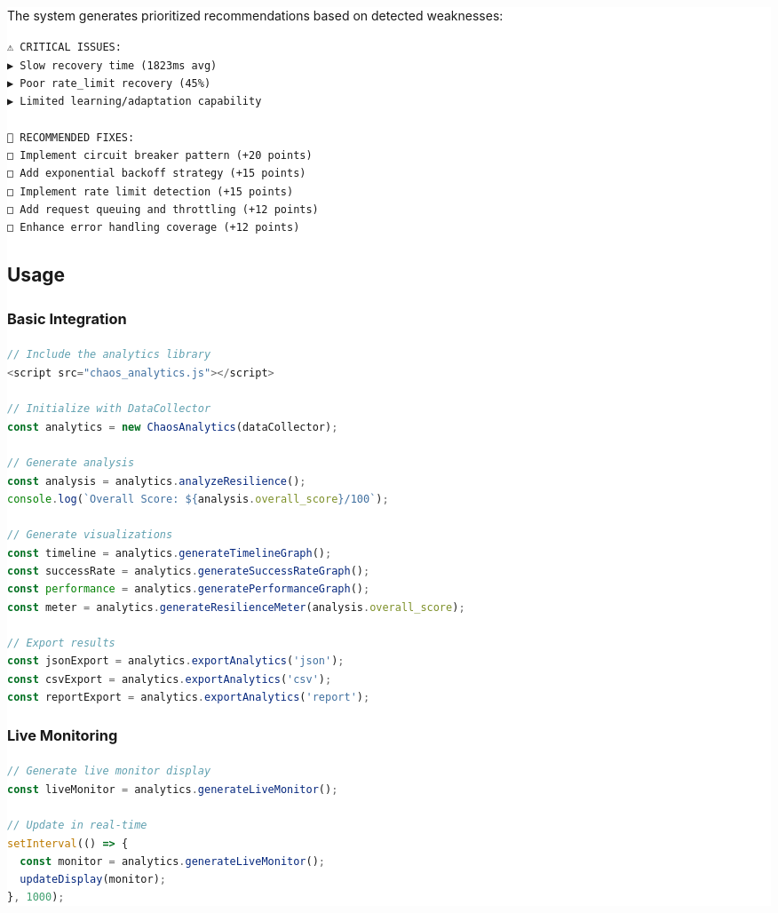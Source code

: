 The system generates prioritized recommendations based on detected weaknesses:

```
⚠️ CRITICAL ISSUES:
▶ Slow recovery time (1823ms avg)
▶ Poor rate_limit recovery (45%)
▶ Limited learning/adaptation capability

🔧 RECOMMENDED FIXES:
□ Implement circuit breaker pattern (+20 points)
□ Add exponential backoff strategy (+15 points)
□ Implement rate limit detection (+15 points)
□ Add request queuing and throttling (+12 points)
□ Enhance error handling coverage (+12 points)
```

## Usage

### Basic Integration

```javascript
// Include the analytics library
<script src="chaos_analytics.js"></script>

// Initialize with DataCollector
const analytics = new ChaosAnalytics(dataCollector);

// Generate analysis
const analysis = analytics.analyzeResilience();
console.log(`Overall Score: ${analysis.overall_score}/100`);

// Generate visualizations
const timeline = analytics.generateTimelineGraph();
const successRate = analytics.generateSuccessRateGraph();
const performance = analytics.generatePerformanceGraph();
const meter = analytics.generateResilienceMeter(analysis.overall_score);

// Export results
const jsonExport = analytics.exportAnalytics('json');
const csvExport = analytics.exportAnalytics('csv');
const reportExport = analytics.exportAnalytics('report');
```

### Live Monitoring

```javascript
// Generate live monitor display
const liveMonitor = analytics.generateLiveMonitor();

// Update in real-time
setInterval(() => {
  const monitor = analytics.generateLiveMonitor();
  updateDisplay(monitor);
}, 1000);
```

